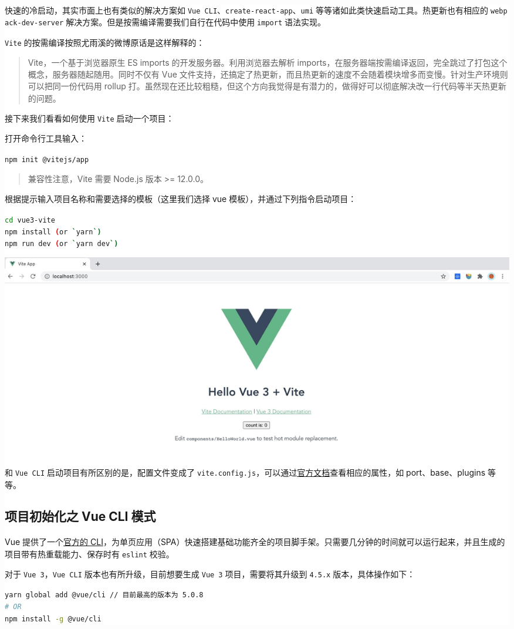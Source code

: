 快速的冷启动，其实市面上也有类似的解决方案如 `Vue CLI`、`create-react-app`、`umi` 等等诸如此类快速启动工具。热更新也有相应的 `webpack-dev-server` 解决方案。但是按需编译需要我们自行在代码中使用 `import` 语法实现。

`Vite` 的按需编译按照尤雨溪的微博原话是这样解释的：

> Vite，一个基于浏览器原生 ES imports 的开发服务器。利用浏览器去解析 imports，在服务器端按需编译返回，完全跳过了打包这个概念，服务器随起随用。同时不仅有 Vue 文件支持，还搞定了热更新，而且热更新的速度不会随着模块增多而变慢。针对生产环境则可以把同一份代码用 rollup 打。虽然现在还比较粗糙，但这个方向我觉得是有潜力的，做得好可以彻底解决改一行代码等半天热更新的问题。

接下来我们看看如何使用 `Vite` 启动一个项目：

打开命令行工具输入：

```bash
npm init @vitejs/app
```

> 兼容性注意，Vite 需要 Node.js 版本 >= 12.0.0。

根据提示输入项目名称和需要选择的模板（这里我们选择 vue 模板），并通过下列指令启动项目：

```bash
cd vue3-vite
npm install (or `yarn`)
npm run dev (or `yarn dev`)
```

![](./assets/9870f8c2e633455290ad63033f3d9a1f~tplv-k3u1fbpfcp-zoom-1.jpeg)

和 `Vue CLI` 启动项目有所区别的是，配置文件变成了 `vite.config.js`，可以通过[官方文档](https://cn.vitejs.dev/)查看相应的属性，如 port、base、plugins 等等。

## 项目初始化之 Vue CLI 模式

Vue 提供了一个[官方的 CLI](https://github.com/vuejs/vue-cli)，为单页应用（SPA）快速搭建基础功能齐全的项目脚手架。只需要几分钟的时间就可以运行起来，并且生成的项目带有热重载能力、保存时有 `eslint` 校验。

对于 `Vue 3`，`Vue CLI` 版本也有所升级，目前想要生成 `Vue 3` 项目，需要将其升级到 `4.5.x` 版本，具体操作如下：

```bash
yarn global add @vue/cli // 目前最高的版本为 5.0.8
# OR
npm install -g @vue/cli
```
